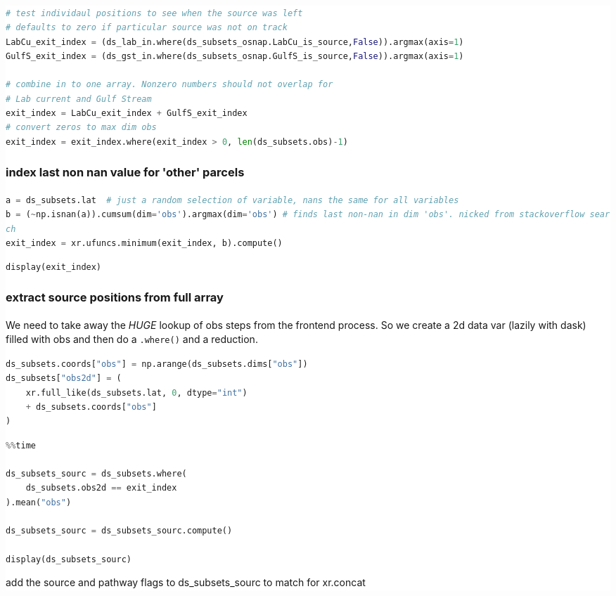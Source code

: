 
```python
# test individaul positions to see when the source was left
# defaults to zero if particular source was not on track
LabCu_exit_index = (ds_lab_in.where(ds_subsets_osnap.LabCu_is_source,False)).argmax(axis=1)
GulfS_exit_index = (ds_gst_in.where(ds_subsets_osnap.GulfS_is_source,False)).argmax(axis=1)

# combine in to one array. Nonzero numbers should not overlap for 
# Lab current and Gulf Stream
exit_index = LabCu_exit_index + GulfS_exit_index
# convert zeros to max dim obs
exit_index = exit_index.where(exit_index > 0, len(ds_subsets.obs)-1)
```

### index last non nan value for 'other' parcels


```python
a = ds_subsets.lat  # just a random selection of variable, nans the same for all variables
b = (~np.isnan(a)).cumsum(dim='obs').argmax(dim='obs') # finds last non-nan in dim 'obs'. nicked from stackoverflow search
exit_index = xr.ufuncs.minimum(exit_index, b).compute()
```


```python
display(exit_index)
```

### extract source positions from full array

We need to take away the _HUGE_ lookup of obs steps from the frontend process.
So we create a 2d data var (lazily with dask) filled with obs and then do a `.where()` and a reduction.


```python
ds_subsets.coords["obs"] = np.arange(ds_subsets.dims["obs"])
ds_subsets["obs2d"] = (
    xr.full_like(ds_subsets.lat, 0, dtype="int")
    + ds_subsets.coords["obs"]
)
```


```python
%%time

ds_subsets_sourc = ds_subsets.where(
    ds_subsets.obs2d == exit_index
).mean("obs")

ds_subsets_sourc = ds_subsets_sourc.compute()

display(ds_subsets_sourc)
```

add the source and pathway flags to ds_subsets_sourc to match for xr.concat
